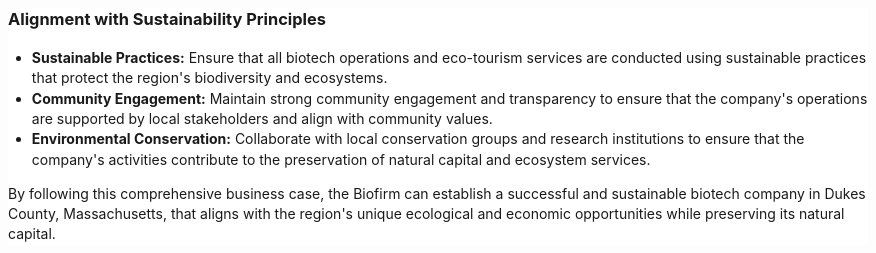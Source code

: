 ### Alignment with Sustainability Principles
- **Sustainable Practices:** Ensure that all biotech operations and eco-tourism services are conducted using sustainable practices that protect the region's biodiversity and ecosystems.
- **Community Engagement:** Maintain strong community engagement and transparency to ensure that the company's operations are supported by local stakeholders and align with community values.
- **Environmental Conservation:** Collaborate with local conservation groups and research institutions to ensure that the company's activities contribute to the preservation of natural capital and ecosystem services.

By following this comprehensive business case, the Biofirm can establish a successful and sustainable biotech company in Dukes County, Massachusetts, that aligns with the region's unique ecological and economic opportunities while preserving its natural capital.